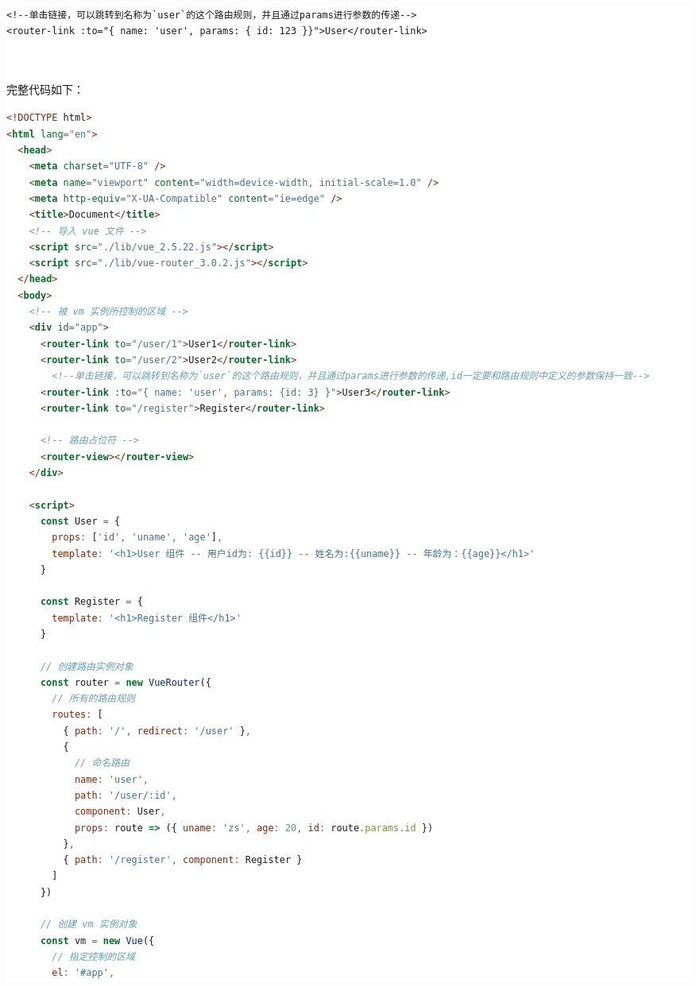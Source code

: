 ```vue
<!--单击链接，可以跳转到名称为`user`的这个路由规则，并且通过params进行参数的传递-->
<router-link :to="{ name: 'user', params: { id: 123 }}">User</router-link> 

  

```

完整代码如下：

```html
<!DOCTYPE html>
<html lang="en">
  <head>
    <meta charset="UTF-8" />
    <meta name="viewport" content="width=device-width, initial-scale=1.0" />
    <meta http-equiv="X-UA-Compatible" content="ie=edge" />
    <title>Document</title>
    <!-- 导入 vue 文件 -->
    <script src="./lib/vue_2.5.22.js"></script>
    <script src="./lib/vue-router_3.0.2.js"></script>
  </head>
  <body>
    <!-- 被 vm 实例所控制的区域 -->
    <div id="app">
      <router-link to="/user/1">User1</router-link>
      <router-link to="/user/2">User2</router-link>
        <!--单击链接，可以跳转到名称为`user`的这个路由规则，并且通过params进行参数的传递,id一定要和路由规则中定义的参数保持一致-->
      <router-link :to="{ name: 'user', params: {id: 3} }">User3</router-link>
      <router-link to="/register">Register</router-link>

      <!-- 路由占位符 -->
      <router-view></router-view>
    </div>

    <script>
      const User = {
        props: ['id', 'uname', 'age'],
        template: '<h1>User 组件 -- 用户id为: {{id}} -- 姓名为:{{uname}} -- 年龄为：{{age}}</h1>'
      }

      const Register = {
        template: '<h1>Register 组件</h1>'
      }

      // 创建路由实例对象
      const router = new VueRouter({
        // 所有的路由规则
        routes: [
          { path: '/', redirect: '/user' },
          {
            // 命名路由
            name: 'user',
            path: '/user/:id',
            component: User,
            props: route => ({ uname: 'zs', age: 20, id: route.params.id })
          },
          { path: '/register', component: Register }
        ]
      })

      // 创建 vm 实例对象
      const vm = new Vue({
        // 指定控制的区域
        el: '#app',
```